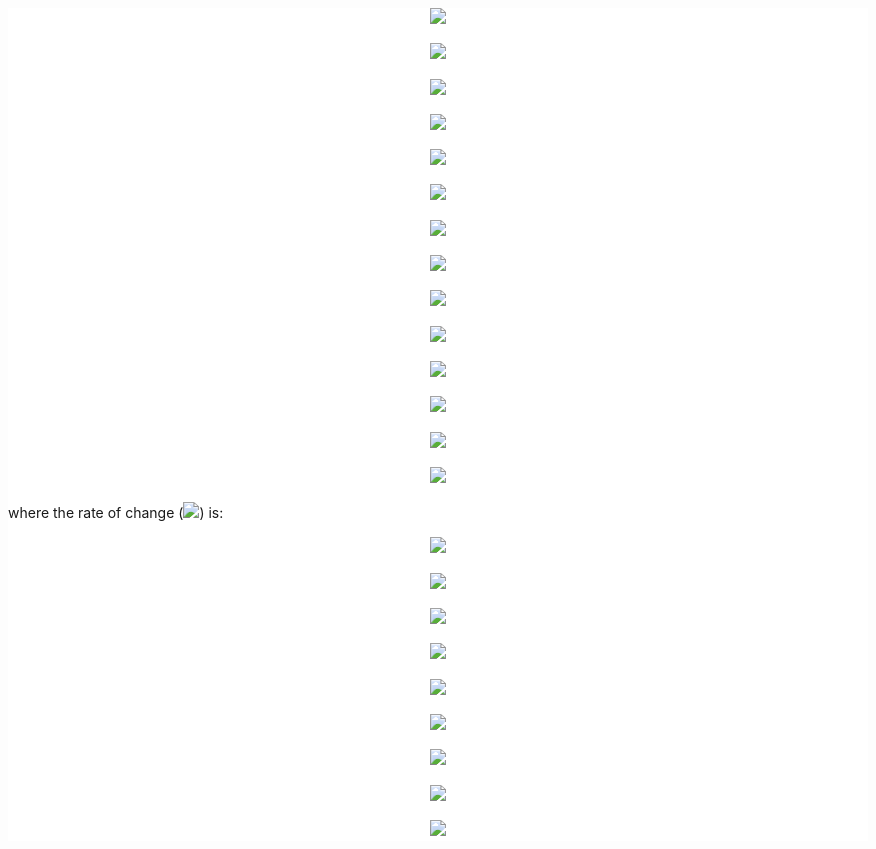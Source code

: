 <p style="text-align:center;"><img src="https://render.githubusercontent.com/render/math?math=\color{green}boot\_supply_t = boot\_supply_{t-1} %2B timestep\_provision\_boot_t"></p>

<p style="text-align:center;"><img src="https://render.githubusercontent.com/render/math?math=\color{green}boot\_inflation\_rate_t = boot\_inflation\_rate_{t-1} + %2B boot\_inflation\_rate\_change"></p>

<p style="text-align:center;"><img src="https://render.githubusercontent.com/render/math?math=\color{green}boot\_bonded\_supply_t = boot\_bonded\_supply_{t-1} %2B {\Delta boot\_bonded\_supply}"></p>

<p style="text-align:center;"><img src="https://render.githubusercontent.com/render/math?math=\color{green}hydrogen\_supply_t = hydrogen\_supply_{t-1} %2B {\Delta hydrogen\_supply}"></p>

<p style="text-align:center;"><img src="https://render.githubusercontent.com/render/math?math=\color{green}hydrogen\_liquid\_supply_t = hydrogen\_liquid\_supply_{t-1} %2B {\Delta hydrogen\_liquid\_supply\_supply}"></p>

<p style="text-align:center;"><img src="https://render.githubusercontent.com/render/math?math=\color{green}boot\_claimed\_supply_t = boot\_claimed\_supply_{t-1} %2B \Delta boot\_claimed\_supply"></p>

<p style="text-align:center;"><img src="https://render.githubusercontent.com/render/math?math=\color{green} boot\_frozen\_supply_t = - boot\_frozen\_supply_{t-1} %2B \Delta boot\_frozen\_supply"></p>

<p style="text-align:center;"><img src="https://render.githubusercontent.com/render/math?math=\color{green}boot\_liquid\_supply_t = boot\_liquid\_supply_{t-1} %2B timestep\_provision\_boot_t - {\Delta boot\_frozen\_supply} - {\Delta boot\_bonded\_supply}"></p>

<p style="text-align:center;"><img src="https://render.githubusercontent.com/render/math?math=\color{green} boot\_to\_distribution\_supply_t = boot\_to\_distribution\_supply_{t-1} %2B \Delta boot\_claimed\_supply %2B \Delta boot\_frozen\_supply"></p>

<p style="text-align:center;"><img src="https://render.githubusercontent.com/render/math?math=\color{green}agents\_count_t = agents\_count_{t-1} %2B {\Delta agents\_count}"></p>

<p style="text-align:center;"><img src="https://render.githubusercontent.com/render/math?math=\color{green}capitalization\_per\_agent_t = capitalization\_per\_agent_{t-1} %2B {\Delta capitalization\_per\_agent}"></p>

<p style="text-align:center;"><img src="https://render.githubusercontent.com/render/math?math=\color{green}cyberlinks\_count_{t} = cyberlinks\_count_{t-1} %2B {\Delta cyberlinks\_count}"></p>

<p style="text-align:center;"><img src="https://render.githubusercontent.com/render/math?math=\color{green}ampere\_supply_t = ampere\_supply_{t-1} %2B {\Delta ampere\_supply}"></p>

<p style="text-align:center;"><img src="https://render.githubusercontent.com/render/math?math=\color{green}volt\_supply_t = volt\_supply_{t-1} %2B {\Delta volt\_supply}"></p>


where the rate of change (<img src="https://render.githubusercontent.com/render/math?math=\color{green}\Delta">) is:

<p style="text-align:center;"><img src="https://render.githubusercontent.com/render/math?math=\color{green}timestep\_provision\_boot_t = \frac{boot\_supply_{t-1} \cdot boot\_inflation\_rate_{t}}{timesteps\_per\_year}"></p>

<p style="text-align:center;"><img src="https://render.githubusercontent.com/render/math?math=\color{green}boot\_inflation\_rate\_change = \frac {({1 - \frac{boot\_bonded\_share_{t-1}}{boot\_bonded\_share\_target}}) \cdot{boot\_inflation\_rate\_change\_annual}}{timesteps\_per\_year}"></p>

<p style="text-align:center;"><img src="https://render.githubusercontent.com/render/math?math=\color{green}\Delta boot\_bonded\_supply = (boot\_bonded\_share\_limit - boot\_bonded\_share_{t-1}) \cdot boot\_supply_{t-1} \cdot bonding\_speed\_coeff"></p>

<p style="text-align:center;"><img src="https://render.githubusercontent.com/render/math?math=\color{green}\Delta hydrogen\_supply = \Delta boot\_bonded\_supply"></p>

<p style="text-align:center;"><img src="https://render.githubusercontent.com/render/math?math=\color{green}{\Delta hydrogen\_liquid\_supply\_supply} = \Delta hydrogen\_supply \cdot hydrogen\_liquid\_ratio"></p>

<p style="text-align:center;"><img src="https://render.githubusercontent.com/render/math?math=\color{green}\Delta boot\_claimed\_supply = \frac{claimed\_at\_activation\_share \cdot boot\_gift\_amount\_init}{days\_for\_gift\_activation}"></p>

<p style="text-align:center;"><img src="https://render.githubusercontent.com/render/math?math=\color{green} \Delta boot\_frozen\_supply = - boot\_to\_distribution\_supply_{t-1} \cdot 0.1"></p>

<p style="text-align:center;"><img src="https://render.githubusercontent.com/render/math?math=\color{green}{\Delta agents\_count} = 18 \cdot t %2B 100"></p>

<p style="text-align:center;"><img src="https://render.githubusercontent.com/render/math?math=\color{green}{\Delta capitalization\_per\_agent} = 2990 \cdot (-0.7) \cdot agents\_count_{t-1}^{-1.7} \cdot \Delta agents\_count"></p>
